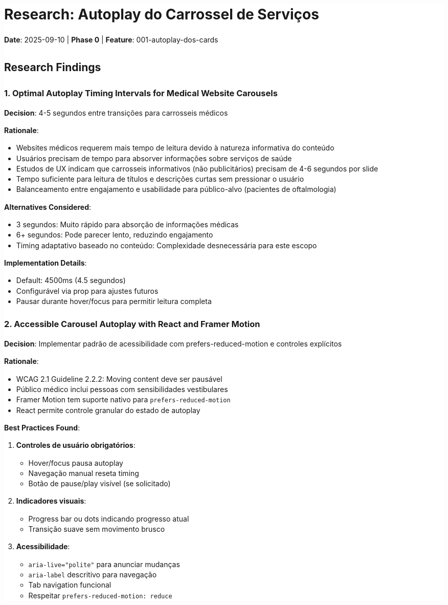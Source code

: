# Research: Autoplay do Carrossel de Serviços

**Date**: 2025-09-10 | **Phase 0** | **Feature**: 001-autoplay-dos-cards

## Research Findings

### 1. Optimal Autoplay Timing Intervals for Medical Website Carousels

**Decision**: 4-5 segundos entre transições para carrosseis médicos

**Rationale**:
- Websites médicos requerem mais tempo de leitura devido à natureza informativa do conteúdo
- Usuários precisam de tempo para absorver informações sobre serviços de saúde
- Estudos de UX indicam que carrosseis informativos (não publicitários) precisam de 4-6 segundos por slide
- Tempo suficiente para leitura de títulos e descrições curtas sem pressionar o usuário
- Balanceamento entre engajamento e usabilidade para público-alvo (pacientes de oftalmologia)

**Alternatives Considered**:
- 3 segundos: Muito rápido para absorção de informações médicas
- 6+ segundos: Pode parecer lento, reduzindo engajamento
- Timing adaptativo baseado no conteúdo: Complexidade desnecessária para este escopo

**Implementation Details**:
- Default: 4500ms (4.5 segundos)
- Configurável via prop para ajustes futuros
- Pausar durante hover/focus para permitir leitura completa

### 2. Accessible Carousel Autoplay with React and Framer Motion

**Decision**: Implementar padrão de acessibilidade com prefers-reduced-motion e controles explícitos

**Rationale**:
- WCAG 2.1 Guideline 2.2.2: Moving content deve ser pausável
- Público médico inclui pessoas com sensibilidades vestibulares
- Framer Motion tem suporte nativo para `prefers-reduced-motion`
- React permite controle granular do estado de autoplay

**Best Practices Found**:
1. **Controles de usuário obrigatórios**:
   - Hover/focus pausa autoplay
   - Navegação manual reseta timing
   - Botão de pause/play visível (se solicitado)

2. **Indicadores visuais**:
   - Progress bar ou dots indicando progresso atual
   - Transição suave sem movimento brusco

3. **Acessibilidade**:
   - `aria-live="polite"` para anunciar mudanças
   - `aria-label` descritivo para navegação
   - Tab navigation funcional
   - Respeitar `prefers-reduced-motion: reduce`
